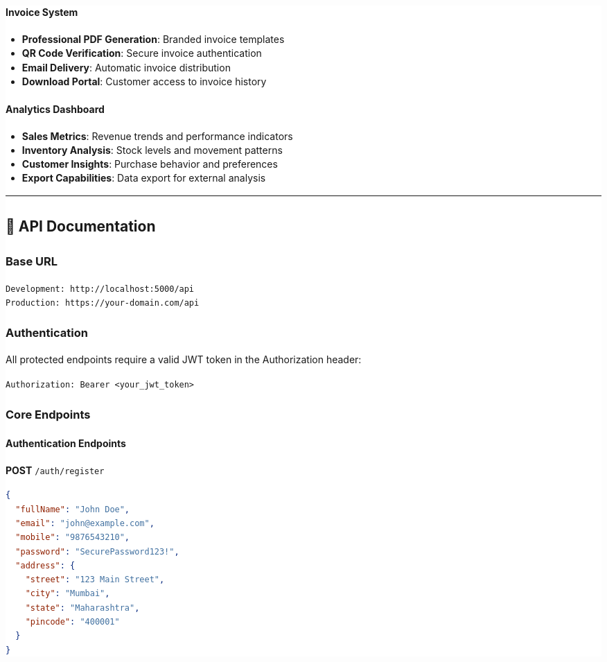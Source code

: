#### **Invoice System**

- **Professional PDF Generation**: Branded invoice templates
- **QR Code Verification**: Secure invoice authentication
- **Email Delivery**: Automatic invoice distribution
- **Download Portal**: Customer access to invoice history

#### **Analytics Dashboard**

- **Sales Metrics**: Revenue trends and performance indicators
- **Inventory Analysis**: Stock levels and movement patterns
- **Customer Insights**: Purchase behavior and preferences
- **Export Capabilities**: Data export for external analysis

---

## 🔗 **API Documentation**

### **Base URL**

```
Development: http://localhost:5000/api
Production: https://your-domain.com/api
```

### **Authentication**

All protected endpoints require a valid JWT token in the Authorization header:

```
Authorization: Bearer <your_jwt_token>
```

### **Core Endpoints**

#### **Authentication Endpoints**

**POST** `/auth/register`

```json
{
  "fullName": "John Doe",
  "email": "john@example.com",
  "mobile": "9876543210",
  "password": "SecurePassword123!",
  "address": {
    "street": "123 Main Street",
    "city": "Mumbai",
    "state": "Maharashtra",
    "pincode": "400001"
  }
}
```
